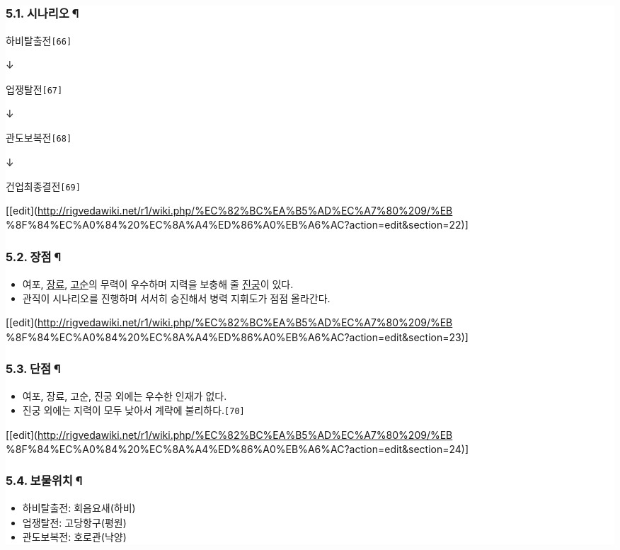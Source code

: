 ### 5.1. 시나리오 ¶



하비탈출전`[66]`





↓





업쟁탈전`[67]`





↓





관도보복전`[68]`





↓





건업최종결전`[69]`



[[edit](http://rigvedawiki.net/r1/wiki.php/%EC%82%BC%EA%B5%AD%EC%A7%80%209/%EB
%8F%84%EC%A0%84%20%EC%8A%A4%ED%86%A0%EB%A6%AC?action=edit&section=22)]

### 5.2. 장점 ¶

  * 여포, [장료](%EC%9E%A5%EB%A3%8C.md), [고순](%EA%B3%A0%EC%88%9C.md)의 무력이 우수하며 지력을 보충해 줄 [진궁](%EC%A7%84%EA%B6%81.md)이 있다. 
  * 관직이 시나리오를 진행하며 서서히 승진해서 병력 지휘도가 점점 올라간다.

[[edit](http://rigvedawiki.net/r1/wiki.php/%EC%82%BC%EA%B5%AD%EC%A7%80%209/%EB
%8F%84%EC%A0%84%20%EC%8A%A4%ED%86%A0%EB%A6%AC?action=edit&section=23)]

### 5.3. 단점 ¶

  * 여포, 장료, 고순, 진궁 외에는 우수한 인재가 없다. 
  * 진궁 외에는 지력이 모두 낮아서 계략에 불리하다.`[70]`

[[edit](http://rigvedawiki.net/r1/wiki.php/%EC%82%BC%EA%B5%AD%EC%A7%80%209/%EB
%8F%84%EC%A0%84%20%EC%8A%A4%ED%86%A0%EB%A6%AC?action=edit&section=24)]

### 5.4. 보물위치 ¶

  * 하비탈출전: 회음요새(하비)
  * 업쟁탈전: 고당항구(평원)
  * 관도보복전: 호로관(낙양)
